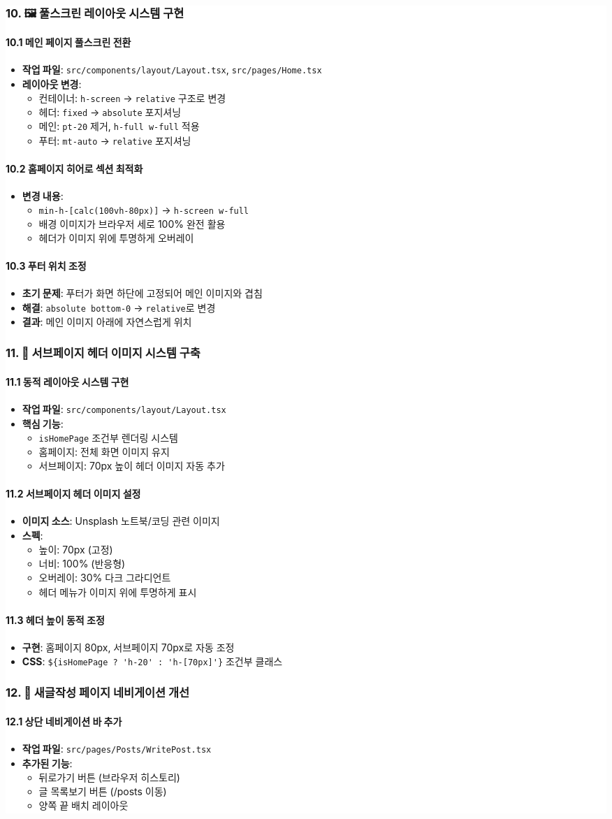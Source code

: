 ### 10. 🖼️ 풀스크린 레이아웃 시스템 구현

#### 10.1 메인 페이지 풀스크린 전환
- **작업 파일**: `src/components/layout/Layout.tsx`, `src/pages/Home.tsx`
- **레이아웃 변경**:
  - 컨테이너: `h-screen` → `relative` 구조로 변경
  - 헤더: `fixed` → `absolute` 포지셔닝
  - 메인: `pt-20` 제거, `h-full w-full` 적용
  - 푸터: `mt-auto` → `relative` 포지셔닝

#### 10.2 홈페이지 히어로 섹션 최적화
- **변경 내용**: 
  - `min-h-[calc(100vh-80px)]` → `h-screen w-full`
  - 배경 이미지가 브라우저 세로 100% 완전 활용
  - 헤더가 이미지 위에 투명하게 오버레이

#### 10.3 푸터 위치 조정
- **초기 문제**: 푸터가 화면 하단에 고정되어 메인 이미지와 겹침
- **해결**: `absolute bottom-0` → `relative`로 변경
- **결과**: 메인 이미지 아래에 자연스럽게 위치

### 11. 🌄 서브페이지 헤더 이미지 시스템 구축

#### 11.1 동적 레이아웃 시스템 구현
- **작업 파일**: `src/components/layout/Layout.tsx`
- **핵심 기능**:
  - `isHomePage` 조건부 렌더링 시스템
  - 홈페이지: 전체 화면 이미지 유지
  - 서브페이지: 70px 높이 헤더 이미지 자동 추가

#### 11.2 서브페이지 헤더 이미지 설정
- **이미지 소스**: Unsplash 노트북/코딩 관련 이미지
- **스펙**:
  - 높이: 70px (고정)
  - 너비: 100% (반응형)
  - 오버레이: 30% 다크 그라디언트
  - 헤더 메뉴가 이미지 위에 투명하게 표시

#### 11.3 헤더 높이 동적 조정
- **구현**: 홈페이지 80px, 서브페이지 70px로 자동 조정
- **CSS**: `${isHomePage ? 'h-20' : 'h-[70px]'}` 조건부 클래스

### 12. 🧭 새글작성 페이지 네비게이션 개선

#### 12.1 상단 네비게이션 바 추가
- **작업 파일**: `src/pages/Posts/WritePost.tsx`
- **추가된 기능**:
  - 뒤로가기 버튼 (브라우저 히스토리)
  - 글 목록보기 버튼 (/posts 이동)
  - 양쪽 끝 배치 레이아웃
